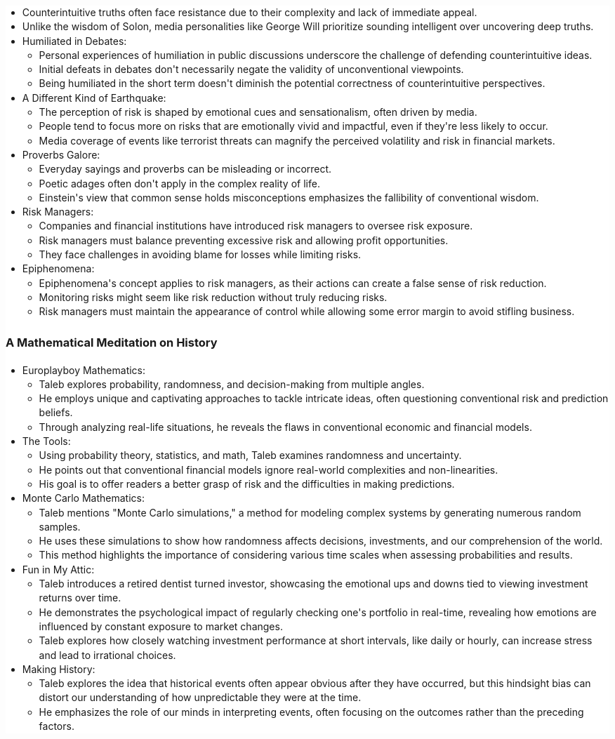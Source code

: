   - Counterintuitive truths often face resistance due to their complexity and lack of immediate appeal.
  - Unlike the wisdom of Solon, media personalities like George Will prioritize sounding intelligent over uncovering deep truths.
- Humiliated in Debates:
  - Personal experiences of humiliation in public discussions underscore the challenge of defending counterintuitive ideas.
  - Initial defeats in debates don't necessarily negate the validity of unconventional viewpoints.
  - Being humiliated in the short term doesn't diminish the potential correctness of counterintuitive perspectives.
- A Different Kind of Earthquake:
  - The perception of risk is shaped by emotional cues and sensationalism, often driven by media.
  - People tend to focus more on risks that are emotionally vivid and impactful, even if they're less likely to occur.
  - Media coverage of events like terrorist threats can magnify the perceived volatility and risk in financial markets.
- Proverbs Galore:
  - Everyday sayings and proverbs can be misleading or incorrect.
  - Poetic adages often don't apply in the complex reality of life.
  - Einstein's view that common sense holds misconceptions emphasizes the fallibility of conventional wisdom.
- Risk Managers:
  - Companies and financial institutions have introduced risk managers to oversee risk exposure.
  - Risk managers must balance preventing excessive risk and allowing profit opportunities.
  - They face challenges in avoiding blame for losses while limiting risks.
- Epiphenomena:
  - Epiphenomena's concept applies to risk managers, as their actions can create a false sense of risk reduction.
  - Monitoring risks might seem like risk reduction without truly reducing risks.
  - Risk managers must maintain the appearance of control while allowing some error margin to avoid stifling business.

### A Mathematical Meditation on History
- Europlayboy Mathematics:
  - Taleb explores probability, randomness, and decision-making from multiple angles.
  - He employs unique and captivating approaches to tackle intricate ideas, often questioning conventional risk and prediction beliefs.
  - Through analyzing real-life situations, he reveals the flaws in conventional economic and financial models.
- The Tools:
  - Using probability theory, statistics, and math, Taleb examines randomness and uncertainty.
  - He points out that conventional financial models ignore real-world complexities and non-linearities.
  - His goal is to offer readers a better grasp of risk and the difficulties in making predictions.
- Monte Carlo Mathematics:
  - Taleb mentions "Monte Carlo simulations," a method for modeling complex systems by generating numerous random samples.
  - He uses these simulations to show how randomness affects decisions, investments, and our comprehension of the world.
  - This method highlights the importance of considering various time scales when assessing probabilities and results.
- Fun in My Attic:
  - Taleb introduces a retired dentist turned investor, showcasing the emotional ups and downs tied to viewing investment returns over time.
  - He demonstrates the psychological impact of regularly checking one's portfolio in real-time, revealing how emotions are influenced by constant exposure to market changes.
  - Taleb explores how closely watching investment performance at short intervals, like daily or hourly, can increase stress and lead to irrational choices.
- Making History:
  - Taleb explores the idea that historical events often appear obvious after they have occurred, but this hindsight bias can distort our understanding of how unpredictable they were at the time.
  - He emphasizes the role of our minds in interpreting events, often focusing on the outcomes rather than the preceding factors.
